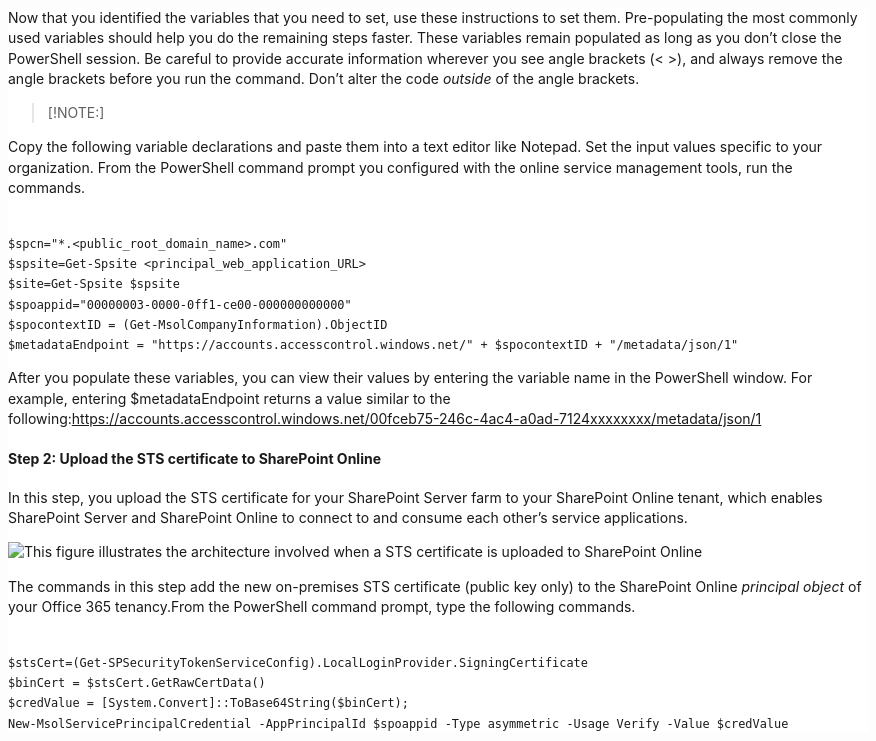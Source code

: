 Now that you identified the variables that you need to set, use these instructions to set them. Pre-populating the most commonly used variables should help you do the remaining steps faster. These variables remain populated as long as you don’t close the PowerShell session. Be careful to provide accurate information wherever you see angle brackets (< >), and always remove the angle brackets before you run the command. Don’t alter the code  *outside*  of the angle brackets.
> [!NOTE:]

  
    
    

Copy the following variable declarations and paste them into a text editor like Notepad. Set the input values specific to your organization. From the PowerShell command prompt you configured with the online service management tools, run the commands.


```

$spcn="*.<public_root_domain_name>.com"
$spsite=Get-Spsite <principal_web_application_URL>
$site=Get-Spsite $spsite
$spoappid="00000003-0000-0ff1-ce00-000000000000"
$spocontextID = (Get-MsolCompanyInformation).ObjectID
$metadataEndpoint = "https://accounts.accesscontrol.windows.net/" + $spocontextID + "/metadata/json/1"
```

After you populate these variables, you can view their values by entering the variable name in the PowerShell window. For example, entering $metadataEndpoint returns a value similar to the following:https://accounts.accesscontrol.windows.net/00fceb75-246c-4ac4-a0ad-7124xxxxxxxx/metadata/json/1
#### Step 2: Upload the STS certificate to SharePoint Online
<a name="step4"> </a>

In this step, you upload the STS certificate for your SharePoint Server farm to your SharePoint Online tenant, which enables SharePoint Server and SharePoint Online to connect to and consume each other’s service applications.
  
    
    
![This figure illustrates the architecture involved when a STS certificate is uploaded to SharePoint Online](images/)
  
    
    
The commands in this step add the new on-premises STS certificate (public key only) to the SharePoint Online *principal object*  of your Office 365 tenancy.From the PowerShell command prompt, type the following commands.


```

$stsCert=(Get-SPSecurityTokenServiceConfig).LocalLoginProvider.SigningCertificate
$binCert = $stsCert.GetRawCertData()
$credValue = [System.Convert]::ToBase64String($binCert);
New-MsolServicePrincipalCredential -AppPrincipalId $spoappid -Type asymmetric -Usage Verify -Value $credValue

```
